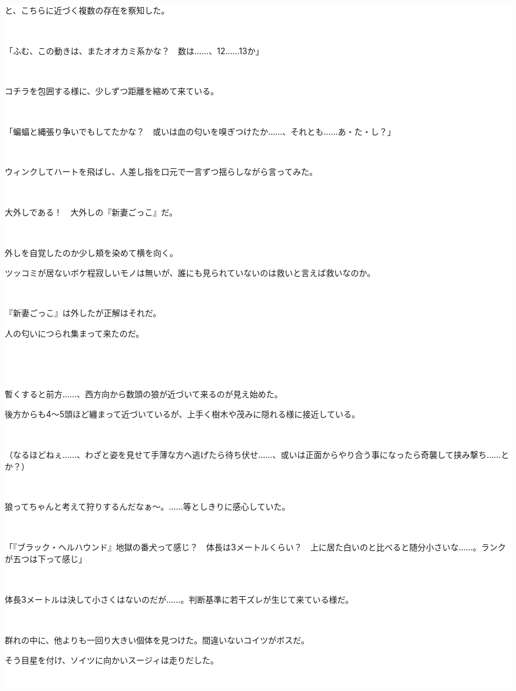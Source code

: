 と、こちらに近づく複数の存在を察知した。

&nbsp;

「ふむ、この動きは、またオオカミ系かな？　数は……、12……13か」

&nbsp;

コチラを包囲する様に、少しずつ距離を縮めて来ている。

&nbsp;

「蝙蝠と縄張り争いでもしてたかな？　或いは血の匂いを嗅ぎつけたか……、それとも……あ・た・し？」

&nbsp;

ウィンクしてハートを飛ばし、人差し指を口元で一言ずつ揺らしながら言ってみた。

&nbsp;

大外しである！　大外しの『新妻ごっこ』だ。

&nbsp;

外しを自覚したのか少し頬を染めて横を向く。

ツッコミが居ないボケ程寂しいモノは無いが、誰にも見られていないのは救いと言えば救いなのか。

&nbsp;

『新妻ごっこ』は外したが正解はそれだ。

人の匂いにつられ集まって来たのだ。

&nbsp;

&nbsp;

暫くすると前方……、西方向から数頭の狼が近づいて来るのが見え始めた。

後方からも4～5頭ほど纏まって近づいているが、上手く樹木や茂みに隠れる様に接近している。

&nbsp;

（なるほどねぇ……、わざと姿を見せて手薄な方へ逃げたら待ち伏せ……、或いは正面からやり合う事になったら奇襲して挟み撃ち……とか？）

&nbsp;

狼ってちゃんと考えて狩りするんだなぁ～。……等としきりに感心していた。

&nbsp;

「『ブラック・ヘルハウンド』地獄の番犬って感じ？　体長は3メートルくらい？　上に居た白いのと比べると随分小さいな……。ランクが五つは下って感じ」

&nbsp;

体長3メートルは決して小さくはないのだが……。判断基準に若干ズレが生じて来ている様だ。

&nbsp;

群れの中に、他よりも一回り大きい個体を見つけた。間違いないコイツがボスだ。

そう目星を付け、ソイツに向かいスージィは走りだした。

&nbsp;
